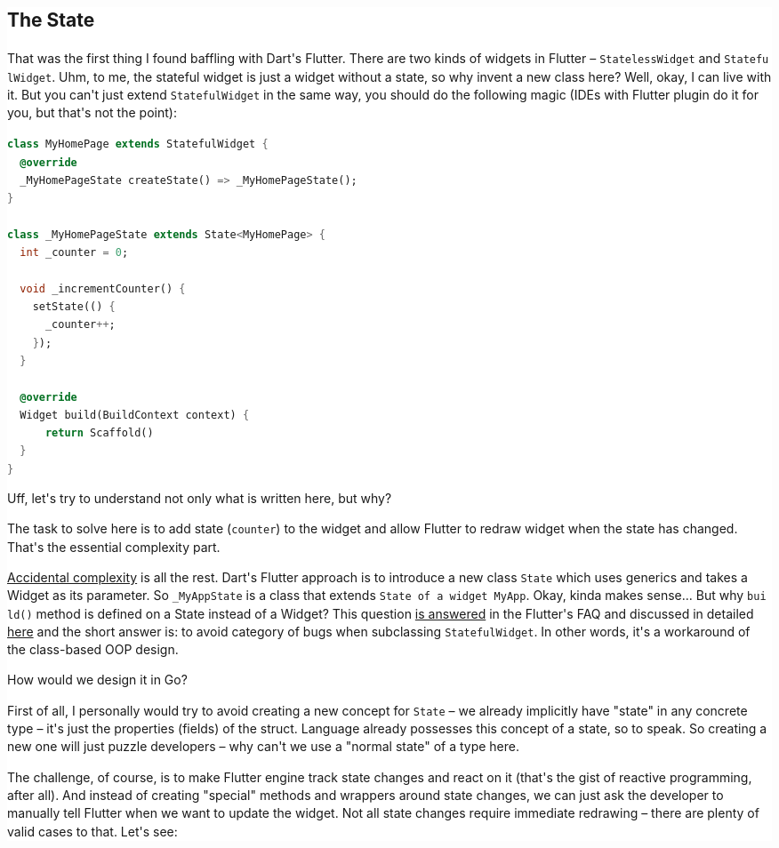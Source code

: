## The State

That was the first thing I found baffling with Dart's Flutter. There are two kinds of widgets in Flutter – `StatelessWidget` and `StatefulWidget`. Uhm, to me, the stateful widget is just a widget without a state, so why invent a new class here? Well, okay, I can live with it. But you can't just extend `StatefulWidget` in the same way, you should do the following magic (IDEs with Flutter plugin do it for you, but that's not the point):

```dart
class MyHomePage extends StatefulWidget {
  @override
  _MyHomePageState createState() => _MyHomePageState();
}

class _MyHomePageState extends State<MyHomePage> {
  int _counter = 0;

  void _incrementCounter() {
    setState(() {
      _counter++;
    });
  }

  @override
  Widget build(BuildContext context) {
      return Scaffold()
  }
}
```

Uff, let's try to understand not only what is written here, but why?

The task to solve here is to add state (`counter`) to the widget and allow Flutter to redraw widget when the state has changed. That's the essential complexity part.

[Accidental complexity](https://www.quora.com/What-is-accidental-complexity) is all the rest. Dart's Flutter approach is to introduce a new class `State` which uses generics and takes a Widget as its parameter. So `_MyAppState` is a class that extends `State of a widget MyApp`. Okay, kinda makes sense... But why `build()` method is defined on a State instead of a Widget? This question [is answered](https://flutter.io/docs/resources/faq#why-is-the-build-method-on-state-not-statefulwidget) in the Flutter's FAQ and discussed in detailed [here](https://docs.flutter.io/flutter/widgets/State/build.html) and the short answer is: to avoid category of bugs when subclassing `StatefulWidget`. In other words, it's a workaround of the class-based OOP design.

How would we design it in Go?

First of all, I personally would try to avoid creating a new concept for `State` – we already implicitly have "state" in any concrete type – it's just the properties (fields) of the struct. Language already possesses this concept of a state, so to speak. So creating a new one will just puzzle developers – why can't we use a "normal state" of a type here.

The challenge, of course, is to make Flutter engine track state changes and react on it (that's the gist of reactive programming, after all). And instead of creating "special" methods and wrappers around state changes, we can just ask the developer to manually tell Flutter when we want to update the widget. Not all state changes require immediate redrawing – there are plenty of valid cases to that. Let's see:
